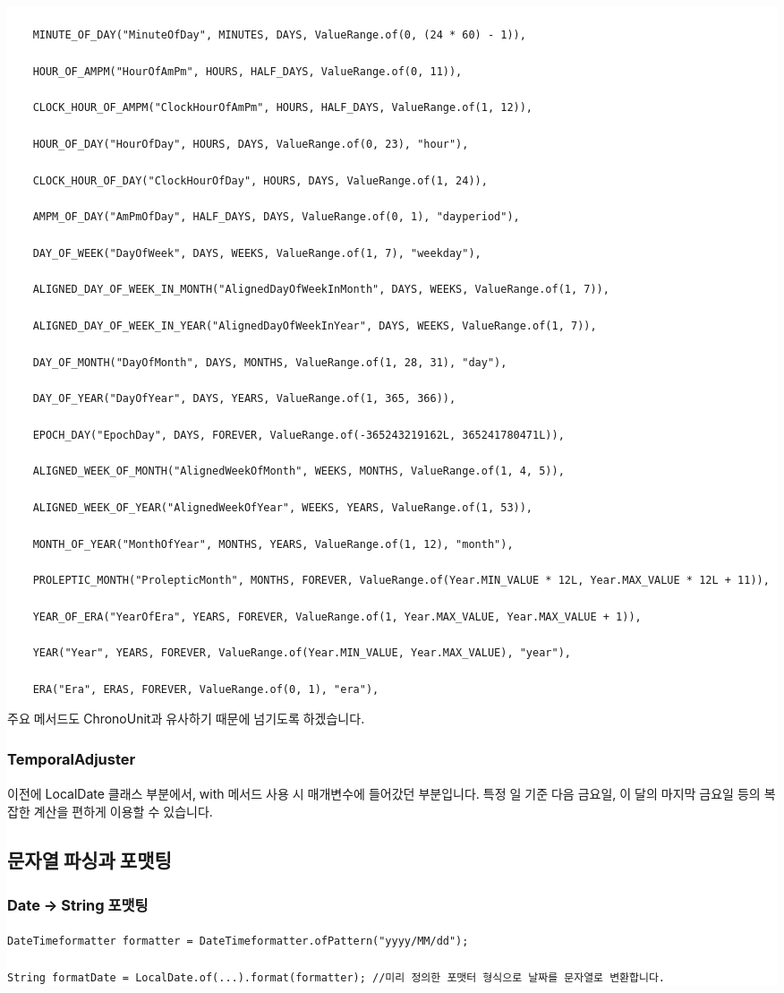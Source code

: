 ```

    MINUTE_OF_DAY("MinuteOfDay", MINUTES, DAYS, ValueRange.of(0, (24 * 60) - 1)),

    HOUR_OF_AMPM("HourOfAmPm", HOURS, HALF_DAYS, ValueRange.of(0, 11)),

    CLOCK_HOUR_OF_AMPM("ClockHourOfAmPm", HOURS, HALF_DAYS, ValueRange.of(1, 12)),

    HOUR_OF_DAY("HourOfDay", HOURS, DAYS, ValueRange.of(0, 23), "hour"),

    CLOCK_HOUR_OF_DAY("ClockHourOfDay", HOURS, DAYS, ValueRange.of(1, 24)),

    AMPM_OF_DAY("AmPmOfDay", HALF_DAYS, DAYS, ValueRange.of(0, 1), "dayperiod"),

    DAY_OF_WEEK("DayOfWeek", DAYS, WEEKS, ValueRange.of(1, 7), "weekday"),

    ALIGNED_DAY_OF_WEEK_IN_MONTH("AlignedDayOfWeekInMonth", DAYS, WEEKS, ValueRange.of(1, 7)),

    ALIGNED_DAY_OF_WEEK_IN_YEAR("AlignedDayOfWeekInYear", DAYS, WEEKS, ValueRange.of(1, 7)),

    DAY_OF_MONTH("DayOfMonth", DAYS, MONTHS, ValueRange.of(1, 28, 31), "day"),

    DAY_OF_YEAR("DayOfYear", DAYS, YEARS, ValueRange.of(1, 365, 366)),

    EPOCH_DAY("EpochDay", DAYS, FOREVER, ValueRange.of(-365243219162L, 365241780471L)),

    ALIGNED_WEEK_OF_MONTH("AlignedWeekOfMonth", WEEKS, MONTHS, ValueRange.of(1, 4, 5)),

    ALIGNED_WEEK_OF_YEAR("AlignedWeekOfYear", WEEKS, YEARS, ValueRange.of(1, 53)),

    MONTH_OF_YEAR("MonthOfYear", MONTHS, YEARS, ValueRange.of(1, 12), "month"),

    PROLEPTIC_MONTH("ProlepticMonth", MONTHS, FOREVER, ValueRange.of(Year.MIN_VALUE * 12L, Year.MAX_VALUE * 12L + 11)),
 
    YEAR_OF_ERA("YearOfEra", YEARS, FOREVER, ValueRange.of(1, Year.MAX_VALUE, Year.MAX_VALUE + 1)),

    YEAR("Year", YEARS, FOREVER, ValueRange.of(Year.MIN_VALUE, Year.MAX_VALUE), "year"),

    ERA("Era", ERAS, FOREVER, ValueRange.of(0, 1), "era"),

```

주요 메서드도 ChronoUnit과 유사하기 때문에 넘기도록 하겠습니다.

### TemporalAdjuster
이전에 LocalDate 클래스 부분에서, with 메서드 사용 시 매개변수에 들어갔던 부분입니다. 특정 일 기준 다음 금요일, 이 달의 마지막 금요일 등의 복잡한 계산을 편하게 이용할 수 있습니다.

## 문자열 파싱과 포맷팅
### Date → String 포맷팅
```
DateTimeformatter formatter = DateTimeformatter.ofPattern("yyyy/MM/dd");

String formatDate = LocalDate.of(...).format(formatter); //미리 정의한 포맷터 형식으로 날짜를 문자열로 변환합니다.
```
